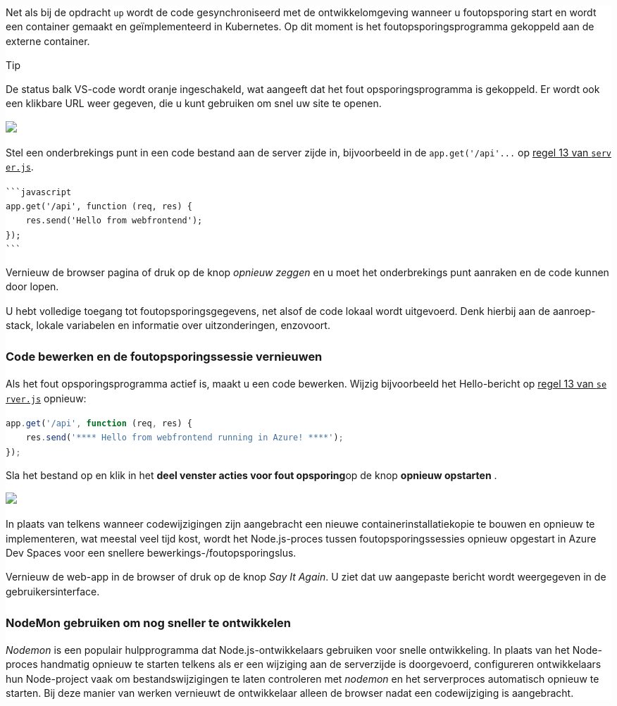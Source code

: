 Net als bij de opdracht `up` wordt de code gesynchroniseerd met de ontwikkelomgeving wanneer u foutopsporing start en wordt een container gemaakt en geïmplementeerd in Kubernetes. Op dit moment is het foutopsporingsprogramma gekoppeld aan de externe container.

> [!Tip]
> De status balk VS-code wordt oranje ingeschakeld, wat aangeeft dat het fout opsporingsprogramma is gekoppeld. Er wordt ook een klikbare URL weer gegeven, die u kunt gebruiken om snel uw site te openen.

![](media/common/vscode-status-bar-url.png)

Stel een onderbrekings punt in een code bestand aan de server zijde in, bijvoorbeeld in de `app.get('/api'...` op [regel 13 van `server.js`](https://github.com/Azure/dev-spaces/blob/master/samples/nodejs/getting-started/webfrontend/server.js#L13). 

    ```javascript
    app.get('/api', function (req, res) {
        res.send('Hello from webfrontend');
    });
    ```

Vernieuw de browser pagina of druk op de knop *opnieuw zeggen* en u moet het onderbrekings punt aanraken en de code kunnen door lopen.

U hebt volledige toegang tot foutopsporingsgegevens, net alsof de code lokaal wordt uitgevoerd. Denk hierbij aan de aanroep-stack, lokale variabelen en informatie over uitzonderingen, enzovoort.

### <a name="edit-code-and-refresh-the-debug-session"></a>Code bewerken en de foutopsporingssessie vernieuwen
Als het fout opsporingsprogramma actief is, maakt u een code bewerken. Wijzig bijvoorbeeld het Hello-bericht op [regel 13 van `server.js`](https://github.com/Azure/dev-spaces/blob/master/samples/nodejs/getting-started/webfrontend/server.js#L13) opnieuw:

```javascript
app.get('/api', function (req, res) {
    res.send('**** Hello from webfrontend running in Azure! ****');
});
```

Sla het bestand op en klik in het **deel venster acties voor fout opsporing**op de knop **opnieuw opstarten** . 

![](media/common/debug-action-refresh.png)

In plaats van telkens wanneer codewijzigingen zijn aangebracht een nieuwe containerinstallatiekopie te bouwen en opnieuw te implementeren, wat meestal veel tijd kost, wordt het Node.js-proces tussen foutopsporingssessies opnieuw opgestart in Azure Dev Spaces voor een snellere bewerkings-/foutopsporingslus.

Vernieuw de web-app in de browser of druk op de knop *Say It Again*. U ziet dat uw aangepaste bericht wordt weergegeven in de gebruikersinterface.

### <a name="use-nodemon-to-develop-even-faster"></a>NodeMon gebruiken om nog sneller te ontwikkelen
*Nodemon* is een populair hulpprogramma dat Node.js-ontwikkelaars gebruiken voor snelle ontwikkeling. In plaats van het Node-proces handmatig opnieuw te starten telkens als er een wijziging aan de serverzijde is doorgevoerd, configureren ontwikkelaars hun Node-project vaak om bestandswijzigingen te laten controleren met *nodemon* en het serverproces automatisch opnieuw te starten. Bij deze manier van werken vernieuwt de ontwikkelaar alleen de browser nadat een codewijziging is aangebracht.


[supported-regions]: https://azure.microsoft.com/global-infrastructure/services/?products=kubernetes-service